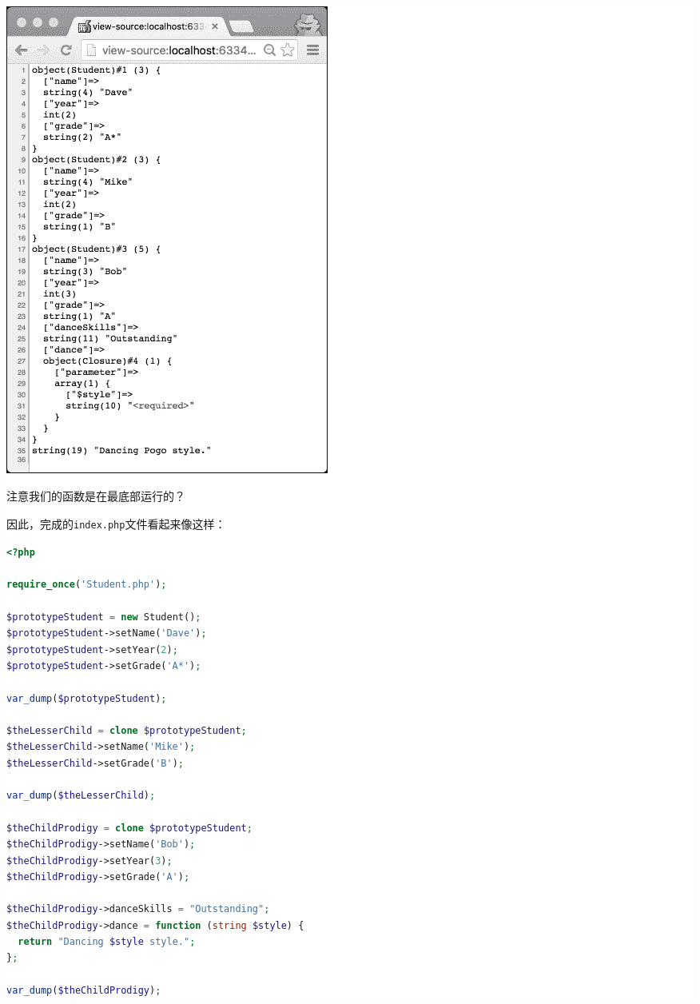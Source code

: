 ![原型模式](img/image_03_008.jpg)

注意我们的函数是在最底部运行的？

因此，完成的`index.php`文件看起来像这样：

```php
<?php 

require_once('Student.php'); 

$prototypeStudent = new Student(); 
$prototypeStudent->setName('Dave'); 
$prototypeStudent->setYear(2); 
$prototypeStudent->setGrade('A*'); 

var_dump($prototypeStudent); 

$theLesserChild = clone $prototypeStudent; 
$theLesserChild->setName('Mike'); 
$theLesserChild->setGrade('B'); 

var_dump($theLesserChild); 

$theChildProdigy = clone $prototypeStudent; 
$theChildProdigy->setName('Bob'); 
$theChildProdigy->setYear(3); 
$theChildProdigy->setGrade('A'); 

$theChildProdigy->danceSkills = "Outstanding"; 
$theChildProdigy->dance = function (string $style) { 
  return "Dancing $style style."; 
}; 

var_dump($theChildProdigy); 
```